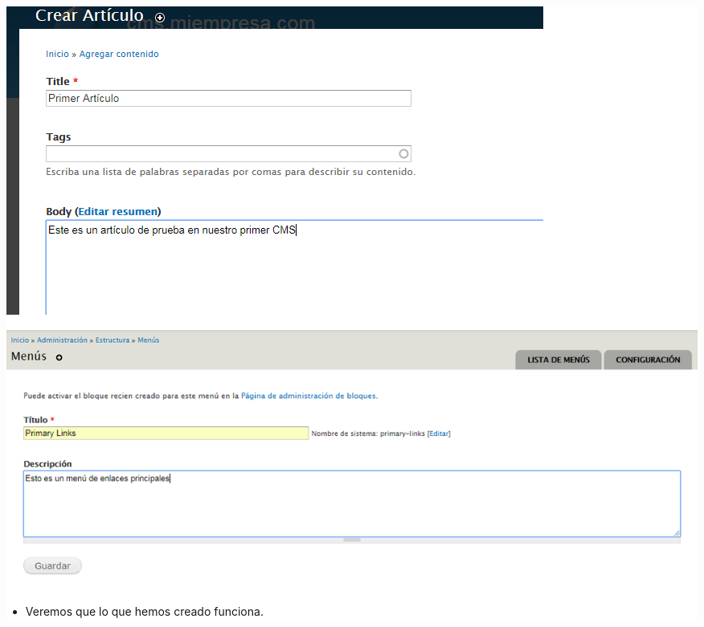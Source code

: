   ![articulo](./img/2/46.1_new_articulo.png)

  ![link](./img/2/47_new_menu.png)

- Veremos que lo que hemos creado funciona.
